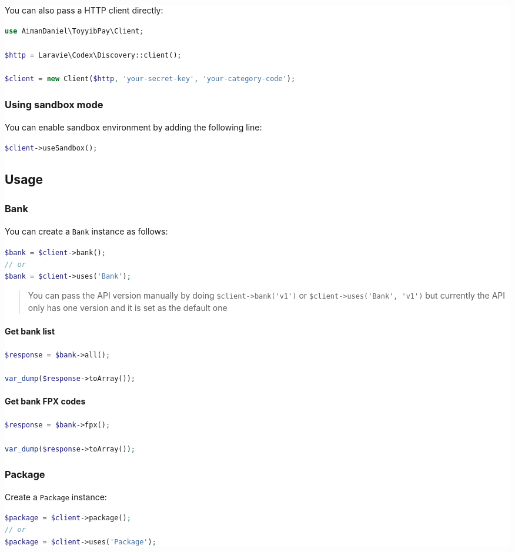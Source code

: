 You can also pass a HTTP client directly:

```php
use AimanDaniel\ToyyibPay\Client;

$http = Laravie\Codex\Discovery::client();

$client = new Client($http, 'your-secret-key', 'your-category-code');
```

### Using sandbox mode

You can enable sandbox environment by adding the following line:

```php
$client->useSandbox();
```

## Usage

### Bank

You can create a `Bank` instance as follows:

```php
$bank = $client->bank();
// or
$bank = $client->uses('Bank');
```

> You can pass the API version manually by doing `$client->bank('v1')` or `$client->uses('Bank', 'v1')` but currently the API only has one version and it is set as the default one

#### Get bank list

```php
$response = $bank->all();

var_dump($response->toArray());
```

#### Get bank FPX codes

```php
$response = $bank->fpx();

var_dump($response->toArray());
```

### Package

Create a `Package` instance:

```php
$package = $client->package();
// or
$package = $client->uses('Package');
```
